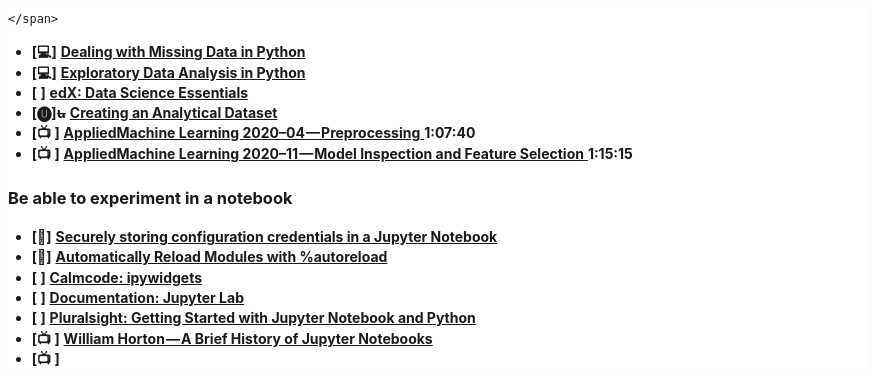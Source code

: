     </span>
-   <span id="4a8f">**\[💻\]** <a href="https://www.datacamp.com/courses/dealing-with-missing-data-in-python" class="markup--anchor markup--li-anchor">
    <strong>Dealing with Missing Data in Python</strong>
    </a>
    </span>
-   <span id="291b">**\[💻\]** <a href="https://www.datacamp.com/courses/exploratory-data-analysis-in-python" class="markup--anchor markup--li-anchor">
    <strong>Exploratory Data Analysis in Python</strong>
    </a>
    </span>
-   <span id="f22a">**\[ \]** <a href="https://www.edx.org/course/data-science-essentials-microsoft-dat203-1x-5" class="markup--anchor markup--li-anchor">
    <strong>edX: Data Science Essentials</strong>
    </a>
    </span>
-   <span id="9582">**\[🅤\]ꭏ** <a href="https://www.udacity.com/course/creating-an-analytical-dataset--ud977" class="markup--anchor markup--li-anchor">
    <strong>Creating an Analytical Dataset</strong>
    </a>
    </span>
-   <span id="5b11">**\[📺 \]** <a href="https://www.youtube.com/watch?v=XpOBSaktb6s" class="markup--anchor markup--li-anchor">
    <strong>AppliedMachine Learning 2020–04 — Preprocessing</strong>
    </a> **1:07:40**</span>
-   <span id="9fe4">**\[📺 \]** <a href="https://www.youtube.com/watch?v=FDhyS6Xjxa8" class="markup--anchor markup--li-anchor">
    <strong>AppliedMachine Learning 2020–11 — Model Inspection and Feature Selection</strong>
    </a> **1:15:15**</span>

### Be able to experiment in a notebook

-   <span id="8951">**\[📰\]** <a href="http://veekaybee.github.io/2020/02/25/secrets/" class="markup--anchor markup--li-anchor">
    <strong>Securely storing configuration credentials in a Jupyter Notebook</strong>
    </a>
    </span>
-   <span id="9bb8">**\[📰\]** <a href="https://switowski.com/blog/ipython-autoreload" class="markup--anchor markup--li-anchor">
    <strong>Automatically Reload Modules with %autoreload</strong>
    </a>
    </span>
-   <span id="b122">**\[ \]** <a href="https://calmcode.io/ipywidgets/introduction.html" class="markup--anchor markup--li-anchor">
    <strong>Calmcode: ipywidgets</strong>
    </a>
    </span>
-   <span id="5b76">**\[ \]** <a href="https://jupyterlab.readthedocs.io/en/stable/getting_started/overview.html" class="markup--anchor markup--li-anchor">
    <strong>Documentation: Jupyter Lab</strong>
    </a>
    </span>
-   <span id="2306">**\[ \]** <a href="https://www.pluralsight.com/courses/jupyter-notebook-python" class="markup--anchor markup--li-anchor">
    <strong>Pluralsight: Getting Started with Jupyter Notebook and Python</strong>
    </a>
    </span>
-   <span id="ffa2">**\[📺 \]** <a href="https://www.youtube.com/watch?v=kFhhCOeYcGw" class="markup--anchor markup--li-anchor">
    <strong>William Horton — A Brief History of Jupyter Notebooks</strong>
    </a>
    </span>
-   <span id="d5dd">**\[📺 \]** <a href="https://www.youtube.com/watch?v=9Q6sLbz37gk" class="markup--anchor markup--li-anchor">